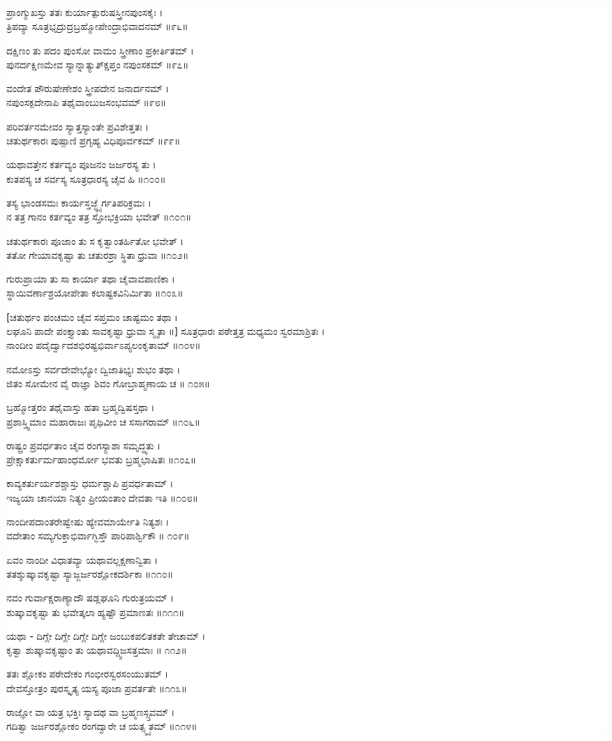 ಪ್ರಾಂಗ್ಮುಖಸ್ತು ತತಃ ಕುರ್ಯಾತ್ಪುರುಷಸ್ತ್ರೀನಪುಂಸಕೈಃ ।<br/>
ತ್ರಿಪದ್ಯಾ ಸೂತ್ರಭೃದ್ರುದ್ರಬ್ರಹ್ಮೋಪೇಂದ್ರಾಭಿವಾದನಮ್ ॥೯೬॥

ದಕ್ಷಿಣಂ ತು ಪದಂ ಪುಂಸೋ ವಾಮಂ ಸ್ತ್ರೀಣಾಂ ಪ್ರಕೀರ್ತಿತಮ್ ।<br/>
ಪುನರ್ದಕ್ಷಿಣಮೇವ ಸ್ಯಾನ್ನಾತ್ಯುತ್ಕ್ಷಿಪ್ತಂ ನಪುಂಸಕಮ್ ॥೯೭॥

ವಂದೇತ ಪೌರುಷೇಣೇಶಂ ಸ್ತ್ರೀಪದೇನ ಜನಾರ್ದನಮ್ ।<br/>
ನಪುಂಸಕ್ಪದೇನಾಪಿ ತಥೈವಾಂಬುಜಸಂಭವಮ್ ॥೯೮॥

ಪರಿವರ್ತನಮೇವಂ ಸ್ಯಾತ್ತಸ್ಯಾಂತೇ ಪ್ರವಿಶೇತ್ತತಃ ।<br/>
ಚತುರ್ಥಕಾರಃ ಪುಷ್ಪಾಣಿ ಪ್ರಗೃಹ್ಯ ವಿಧಿಪೂರ್ವಕಮ್ ॥೯೯॥

ಯಥಾವತ್ತೇನ ಕರ್ತವ್ಯಂ ಪೂಜನಂ ಜರ್ಜರಸ್ಯ ತು ।<br/>
ಕುತಪಸ್ಯ ಚ ಸರ್ವಸ್ಯ ಸೂತ್ರಧಾರಸ್ಯ ಚೈವ ಹಿ ॥೧೦೦॥

ತಸ್ಯ ಭಾಂಡಸಮಃ ಕಾರ್ಯಸ್ತಜ್ಜ್ಞೈರ್ಗತಿಪರಿಕ್ರಮಃ ।<br/>
ನ ತತ್ರ ಗಾನಂ ಕರ್ತವ್ಯಂ ತತ್ರ ಸ್ತೋಭಕ್ರಿಯಾ ಭವೇತ್ ॥೧೦೧॥

ಚತುರ್ಥಕಾರಃ ಪೂಜಾಂ ತು ಸ ಕೃತ್ವಾಂತರ್ಹಿತೋ ಭವೇತ್ ।<br/>
ತತೋ ಗೇಯಾವಕೃಷ್ಟಾ ತು ಚತುರಶ್ರಾ ಸ್ಥಿತಾ ಧ್ರುವಾ ॥೧೦೨॥

ಗುರುಪ್ರಾಯಾ ತು ಸಾ ಕಾರ್ಯಾ ತಥಾ ಚೈವಾವಪಾಣಿಕಾ ।<br/>
ಸ್ಥಾಯಿವರ್ಣಾಶ್ರಯೋಪೇತಾ ಕಲಾಷ್ಟಕವಿನಿರ್ಮಿತಾ ॥೧೦೩॥

[ಚತುರ್ಥಂ ಪಂಚಮಂ ಚೈವ ಸಪ್ತಮಂ ಚಾಷ್ಟಮಂ ತಥಾ ।<br/>
ಲಘೂನಿ ಪಾದೇ ಪಂಕ್ತ್ಯಾಂತು ಸಾವಕೃಷ್ಟಾ ಧ್ರುವಾ ಸ್ಮೃತಾ ॥]
ಸೂತ್ರಧಾರಃ ಪಠೇತ್ತತ್ರ ಮಧ್ಯಮಂ ಸ್ವರಮಾಶ್ರಿತಃ ।<br/>
ನಾಂದೀಂ ಪದೈರ್ದ್ವಾದಶಭಿರಷ್ಟಭಿರ್ವಾಽಪ್ಯಲಂಕೃತಾಮ್ ॥೧೦೪॥

ನಮೋಽಸ್ತು ಸರ್ವದೇವೇಭ್ಯೋ  ದ್ವಿಜಾತಿಭ್ಯಃ ಶುಭಂ ತಥಾ ।<br/>
ಜಿತಂ ಸೋಮೇನ ವೈ ರಾಜ್ಞಾ ಶಿವಂ  ಗೋಬ್ರಾಹ್ಮಣಾಯ ಚ ॥ ೧೦೫॥

ಬ್ರಹ್ಮೋತ್ತರಂ ತಥೈವಾಸ್ತು ಹತಾ ಬ್ರಹ್ಮದ್ವಿಷಸ್ತಥಾ ।<br/>
ಪ್ರಶಾಸ್ತ್ವಿಮಾಂ ಮಹಾರಾಜಃ ಪೃಥಿವೀಂ ಚ ಸಸಾಗರಾಮ್ ॥೧೦೬॥

ರಾಷ್ಟ್ರಂ ಪ್ರವರ್ಧತಾಂ ಚೈವ ರಂಗಸ್ಯಾಶಾ ಸಮೃದ್ಧ್ಯತು ।<br/>
ಪ್ರೇಕ್ಷಾಕರ್ತುರ್ಮಹಾಂಧರ್ಮೋ ಭವತು ಬ್ರಹ್ಮಭಾಷಿತಃ ॥೧೦೭॥

ಕಾವ್ಯಕರ್ತುರ್ಯಶಶ್ಚಾಸ್ತು ಧರ್ಮಶ್ಚಾಪಿ ಪ್ರವರ್ಧತಾಮ್ ।<br/>
ಇಜ್ಯಯಾ ಚಾನಯಾ ನಿತ್ಯಂ ಪ್ರೀಯಂತಾಂ ದೇವತಾ ಇತಿ ॥೧೦೮॥

ನಾಂದೀಪದಾಂತರೇಷ್ವೇಷು ಹ್ಯೇವಮಾರ್ಯೇತಿ ನಿತ್ಯಶಃ ।<br/>
ವದೇತಾಂ ಸಮ್ಯಗುಕ್ತಾಭಿರ್ವಾಗ್ಭಿಸ್ತೌ ಪಾರಿಪಾರ್ಶ್ವಿಕೌ ॥ ೧೦೯॥

ಏವಂ  ನಾಂದೀ ವಿಧಾತವ್ಯಾ ಯಥಾವಲ್ಲಕ್ಷಣಾನ್ವಿತಾ ।<br/>
ತತಶ್ಶುಷ್ಕಾವಕೃಷ್ಟಾ ಸ್ಯಾಜ್ಜರ್ಜರಶ್ಲೋಕದರ್ಶಿಕಾ ॥೧೧೦॥

ನವಂ ಗುರ್ವಾಕ್ಷರಾಣ್ಯಾದೌ ಷಡ್ಲಘೂನಿ ಗುರುತ್ರಯಮ್ ।<br/>
ಶುಷ್ಕಾವಕೃಷ್ಟಾ ತು ಭವೇತ್ಕಲಾ ಹ್ಯಷ್ಟೌ ಪ್ರಮಾಣತಃ ॥೧೧೧॥

ಯಥಾ -
ದಿಗ್ಲೇ  ದಿಗ್ಲೇ ದಿಗ್ಲೇ ದಿಗ್ಲೇ ಜಂಬುಕಪಲಿತಕತೇ ತೇಚಾಮ್ ।<br/>
ಕೃತ್ವಾ ಶುಷ್ಕಾವಕೃಷ್ಟಾಂ ತು ಯಥಾವದ್ದ್ವಿಜಸತ್ತಮಾಃ ॥ ೧೧೨॥

ತತಃ ಶ್ಲೋಕಂ ಪಠೇದೇಕಂ ಗಂಭೀರಸ್ವರಸಂಯುತಮ್ ।<br/>
ದೇವಸ್ತೋತ್ರಂ  ಪುರಸ್ಕೃತ್ಯ ಯಸ್ಯ ಪೂಜಾ ಪ್ರವರ್ತತೇ ॥೧೧೩॥

ರಾಜ್ಞೋ ವಾ ಯತ್ರ ಭಕ್ತಿಃ ಸ್ಯಾದಥ ವಾ ಬ್ರಹ್ಮಣಸ್ಸ್ತವಮ್ ।<br/>
ಗದಿತ್ವಾ ಜರ್ಜರಶ್ಲೋಕಂ ರಂಗದ್ವಾರೇ ಚ ಯತ್ಸ್ಮೃತಮ್ ॥೧೧೪॥
